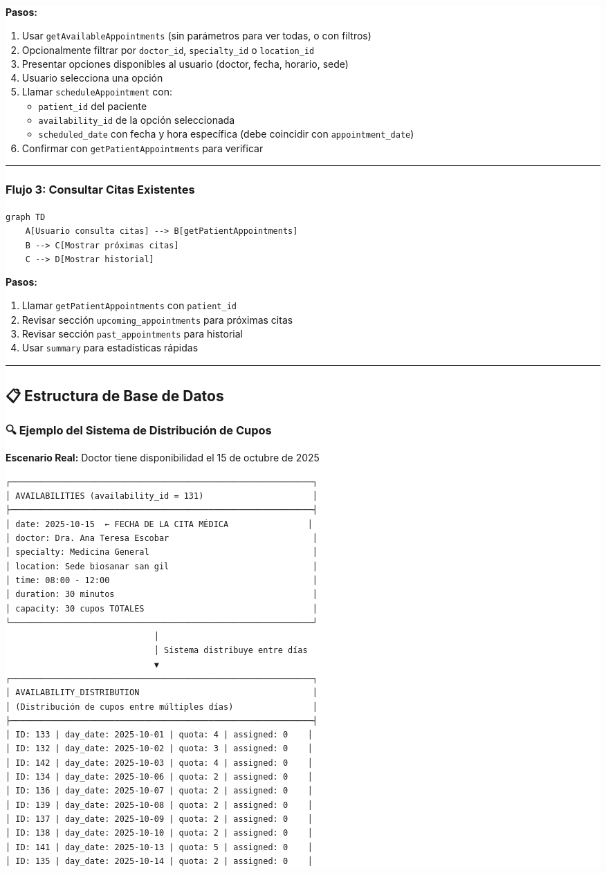 **Pasos:**
1. Usar `getAvailableAppointments` (sin parámetros para ver todas, o con filtros)
2. Opcionalmente filtrar por `doctor_id`, `specialty_id` o `location_id`
3. Presentar opciones disponibles al usuario (doctor, fecha, horario, sede)
4. Usuario selecciona una opción
5. Llamar `scheduleAppointment` con:
   - `patient_id` del paciente
   - `availability_id` de la opción seleccionada
   - `scheduled_date` con fecha y hora específica (debe coincidir con `appointment_date`)
6. Confirmar con `getPatientAppointments` para verificar

---

### Flujo 3: Consultar Citas Existentes

```mermaid
graph TD
    A[Usuario consulta citas] --> B[getPatientAppointments]
    B --> C[Mostrar próximas citas]
    C --> D[Mostrar historial]
```

**Pasos:**
1. Llamar `getPatientAppointments` con `patient_id`
2. Revisar sección `upcoming_appointments` para próximas citas
3. Revisar sección `past_appointments` para historial
4. Usar `summary` para estadísticas rápidas

---

## 📋 Estructura de Base de Datos

### 🔍 Ejemplo del Sistema de Distribución de Cupos

**Escenario Real:** Doctor tiene disponibilidad el 15 de octubre de 2025

```
┌─────────────────────────────────────────────────────────────┐
│ AVAILABILITIES (availability_id = 131)                      │
├─────────────────────────────────────────────────────────────┤
│ date: 2025-10-15  ← FECHA DE LA CITA MÉDICA                │
│ doctor: Dra. Ana Teresa Escobar                             │
│ specialty: Medicina General                                 │
│ location: Sede biosanar san gil                             │
│ time: 08:00 - 12:00                                         │
│ duration: 30 minutos                                        │
│ capacity: 30 cupos TOTALES                                  │
└─────────────────────────────────────────────────────────────┘
                              │
                              │ Sistema distribuye entre días
                              ▼
┌─────────────────────────────────────────────────────────────┐
│ AVAILABILITY_DISTRIBUTION                                   │
│ (Distribución de cupos entre múltiples días)                │
├─────────────────────────────────────────────────────────────┤
│ ID: 133 | day_date: 2025-10-01 | quota: 4 | assigned: 0    │
│ ID: 132 | day_date: 2025-10-02 | quota: 3 | assigned: 0    │
│ ID: 142 | day_date: 2025-10-03 | quota: 4 | assigned: 0    │
│ ID: 134 | day_date: 2025-10-06 | quota: 2 | assigned: 0    │
│ ID: 136 | day_date: 2025-10-07 | quota: 2 | assigned: 0    │
│ ID: 139 | day_date: 2025-10-08 | quota: 2 | assigned: 0    │
│ ID: 137 | day_date: 2025-10-09 | quota: 2 | assigned: 0    │
│ ID: 138 | day_date: 2025-10-10 | quota: 2 | assigned: 0    │
│ ID: 141 | day_date: 2025-10-13 | quota: 5 | assigned: 0    │
│ ID: 135 | day_date: 2025-10-14 | quota: 2 | assigned: 0    │
```